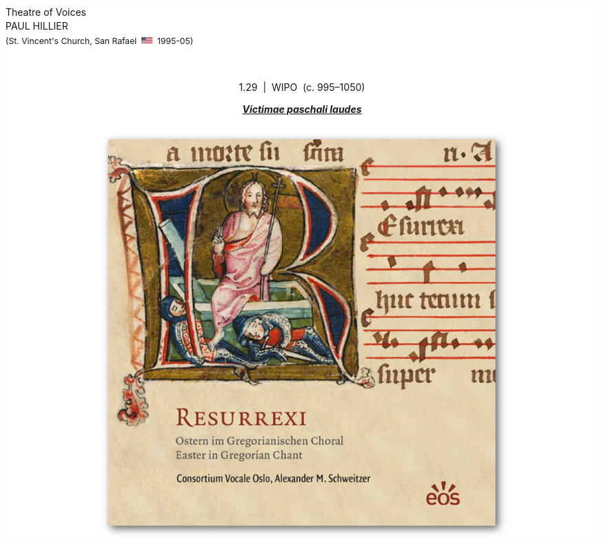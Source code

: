 Theatre of Voices <br>
PAUL HILLIER
<br>
<span style="font-size:0.87em">(St. Vincent's Church, <nobr>San Rafael &nbsp;<img src="/assets/img/flags/us.png" height="10.5" width="16"/>&nbsp; 1995-05)</nobr> </span> </p> 

<br>



<p style="text-align:center">
	1.29 &nbsp;|&nbsp; WIPO &nbsp;(c. 995–1050)
</p>
<p style="margin-bottom:-0.6em"> </p>
<h4 style="text-align:center"> 
<a href="https://www.youtube.com/watch?v=9XO6kBrRtYU&list=OLAK5uy_nPjIKmsN-u7V70yoPaGbr_X2NvN8jhask&index=10">
	<i>Victimae paschali laudes</i>
</a>
</h4>

<p style="text-align:center; color:grey">
<img src="/assets/img/albums/schweitzer-wipo.png" width="800"> <br>
